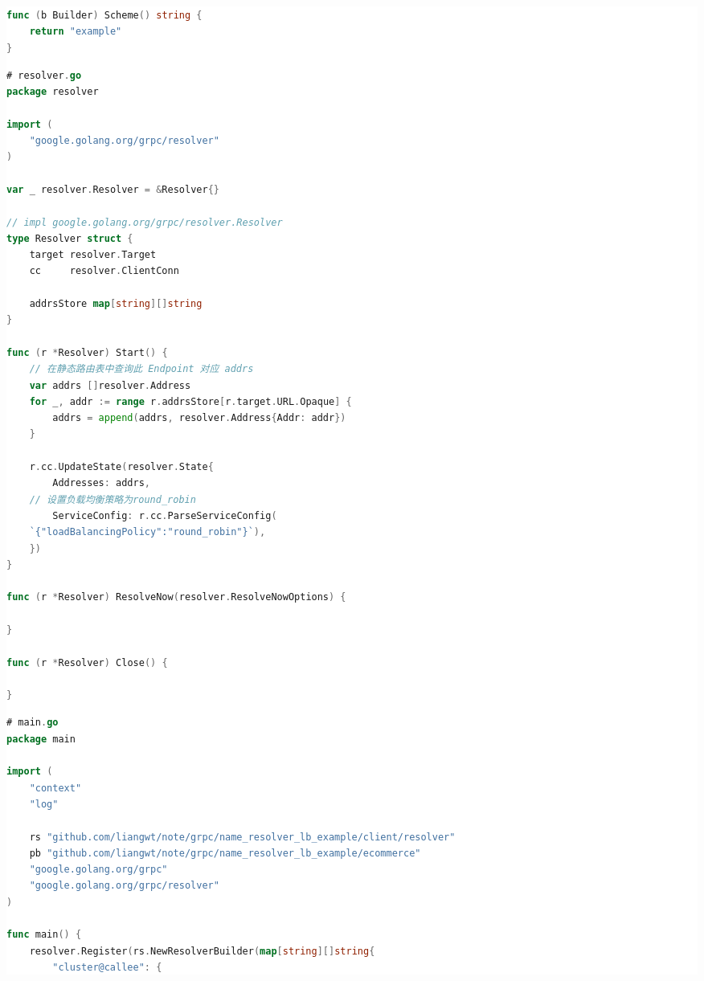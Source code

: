 ```go
func (b Builder) Scheme() string {
	return "example"
}
```

```go
# resolver.go
package resolver

import (
	"google.golang.org/grpc/resolver"
)

var _ resolver.Resolver = &Resolver{}

// impl google.golang.org/grpc/resolver.Resolver
type Resolver struct {
	target resolver.Target
	cc     resolver.ClientConn

	addrsStore map[string][]string
}

func (r *Resolver) Start() {
	// 在静态路由表中查询此 Endpoint 对应 addrs
	var addrs []resolver.Address
	for _, addr := range r.addrsStore[r.target.URL.Opaque] {
		addrs = append(addrs, resolver.Address{Addr: addr})
	}

	r.cc.UpdateState(resolver.State{
		Addresses: addrs,
    // 设置负载均衡策略为round_robin
		ServiceConfig: r.cc.ParseServiceConfig(
    `{"loadBalancingPolicy":"round_robin"}`),
	})
}

func (r *Resolver) ResolveNow(resolver.ResolveNowOptions) {

}

func (r *Resolver) Close() {

}
```

```go
# main.go
package main

import (
	"context"
	"log"

	rs "github.com/liangwt/note/grpc/name_resolver_lb_example/client/resolver"
	pb "github.com/liangwt/note/grpc/name_resolver_lb_example/ecommerce"
	"google.golang.org/grpc"
	"google.golang.org/grpc/resolver"
)

func main() {
	resolver.Register(rs.NewResolverBuilder(map[string][]string{
		"cluster@callee": {
```